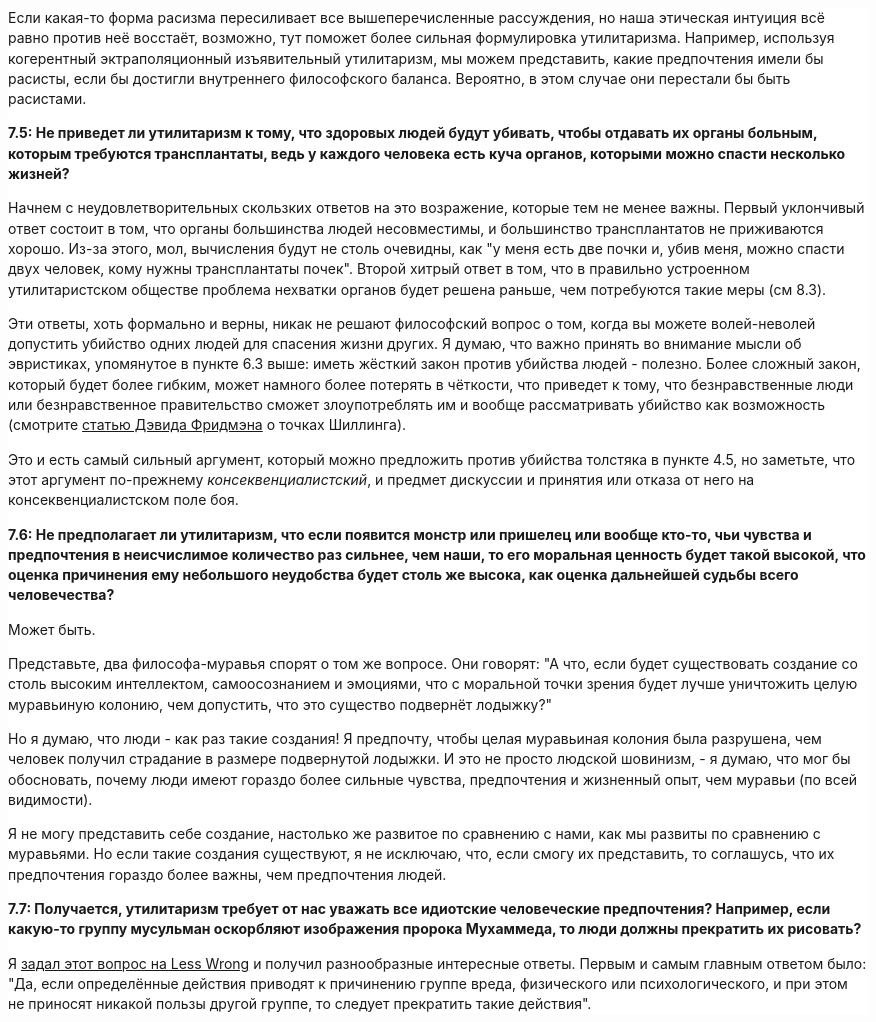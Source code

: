 Если какая-то форма расизма пересиливает все вышеперечисленные рассуждения, но наша этическая интуиция всё равно против неё восстаёт, возможно, тут поможет более сильная формулировка утилитаризма. Например, используя когерентный эктраполяционный изъявительный утилитаризм, мы можем представить, какие предпочтения имели бы расисты, если бы достигли внутреннего философского баланса. Вероятно, в этом случае они перестали бы быть расистами.

**7.5: Не приведет ли утилитаризм к тому, что здоровых людей будут убивать, чтобы отдавать их органы больным, которым требуются трансплантаты, ведь у каждого человека есть куча органов, которыми можно спасти несколько жизней?**

Начнем с неудовлетворительных скользких ответов на это возражение, которые тем не менее важны. Первый уклончивый ответ состоит в том, что органы большинства людей несовместимы, и большинство трансплантатов не приживаются хорошо. Из-за этого, мол, вычисления будут не столь очевидны, как "у меня есть две почки и, убив меня, можно спасти двух человек, кому нужны трансплантаты почек". Второй хитрый ответ в том, что в правильно устроенном утилитаристском обществе проблема нехватки органов будет решена раньше, чем потребуются такие меры (см 8.3).

Эти ответы, хоть формально и верны, никак не решают философский вопрос о том, когда вы можете волей-неволей допустить убийство одних людей для спасения жизни других. Я думаю, что важно принять во внимание мысли об эвристиках, упомянутое в пункте 6.3 выше: иметь жёсткий закон против убийства людей - полезно. Более сложный закон, который будет более гибким, может намного более потерять в чёткости, что приведет к тому, что безнравственные люди или безнравственное правительство сможет злоупотреблять им и вообще рассматривать убийство как возможность (смотрите <a href="http://www.daviddfriedman.com/Academic/Property/Property.html">статью Дэвида Фридмэна</a> о точках Шиллинга).

Это и есть самый сильный аргумент, который можно предложить против убийства толстяка в пункте 4.5, но заметьте, что этот аргумент по-прежнему *консеквенциалистский*, и предмет дискуссии и принятия или отказа от него на консеквенциалистском поле боя. 

**7.6: Не предполагает ли утилитаризм, что если появится монстр или пришелец или вообще кто-то, чьи чувства и предпочтения в неисчислимое количество раз сильнее, чем наши, то его моральная ценность будет такой высокой, что оценка причинения ему небольшого неудобства будет столь же высока, как оценка дальнейшей судьбы всего человечества?**

Может быть.

Представьте, два философа-муравья спорят о том же вопросе. Они говорят: "А что, если будет существовать создание со столь высоким интеллектом, самоосознанием и эмоциями, что с моральной точки зрения будет лучше уничтожить целую муравьиную колонию, чем допустить, что это существо подвернёт лодыжку?"

Но я думаю, что люди - как раз такие создания! Я предпочту, чтобы целая муравьиная колония была разрушена, чем человек получил страдание в размере подвернутой лодыжки. И это не просто людской шовинизм, - я думаю, что мог бы обосновать, почему люди имеют гораздо более сильные чувства, предпочтения и жизненный опыт, чем муравьи (по всей видимости).

Я не могу представить себе создание, настолько же развитое по сравнению с нами, как мы развиты по сравнению с муравьями. Но если такие создания существуют, я не исключаю, что, если смогу их представить, то соглашусь, что их предпочтения гораздо более важны, чем предпочтения людей.

**7.7: Получается, утилитаризм требует от нас уважать все идиотские человеческие предпочтения? Например, если какую-то группу мусульман оскорбляют изображения пророка Мухаммеда, то люди должны прекратить их рисовать?**

Я <a href="http://lesswrong.com/lw/59i/offense_versus_harm_minimization/">задал этот вопрос на Less Wrong</a> и получил разнообразные интересные ответы. Первым и самым главным ответом было: "Да, если определённые действия приводят к причинению группе вреда, физического или психологического, и при этом не приносят никакой пользы другой группе, то следует прекратить такие действия".
